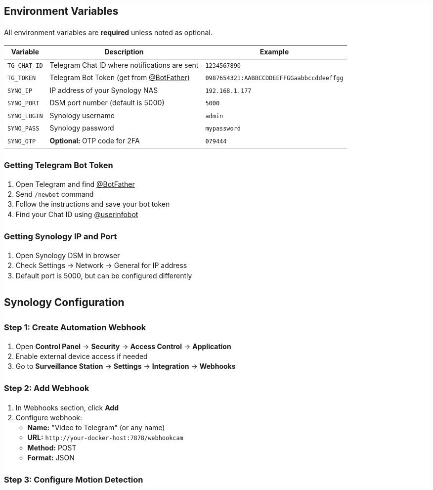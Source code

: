 ## Environment Variables

All environment variables are **required** unless noted as optional.

| Variable | Description | Example |
|----------|-------------|---------|
| `TG_CHAT_ID` | Telegram Chat ID where notifications are sent | `1234567890` |
| `TG_TOKEN` | Telegram Bot Token (get from [@BotFather](https://t.me/BotFather)) | `0987654321:AABBCCDDEEFFGGaabbccddeeffgg` |
| `SYNO_IP` | IP address of your Synology NAS | `192.168.1.177` |
| `SYNO_PORT` | DSM port number (default is 5000) | `5000` |
| `SYNO_LOGIN` | Synology username | `admin` |
| `SYNO_PASS` | Synology password | `mypassword` |
| `SYNO_OTP` | **Optional:** OTP code for 2FA | `079444` |

### Getting Telegram Bot Token

1. Open Telegram and find [@BotFather](https://t.me/BotFather)
2. Send `/newbot` command
3. Follow the instructions and save your bot token
4. Find your Chat ID using [@userinfobot](https://t.me/userinfobot)

### Getting Synology IP and Port

1. Open Synology DSM in browser
2. Check Settings → Network → General for IP address
3. Default port is 5000, but can be configured differently

## Synology Configuration

### Step 1: Create Automation Webhook

1. Open **Control Panel** → **Security** → **Access Control** → **Application**
2. Enable external device access if needed
3. Go to **Surveillance Station** → **Settings** → **Integration** → **Webhooks**

### Step 2: Add Webhook

1. In Webhooks section, click **Add**
2. Configure webhook:
   - **Name:** "Video to Telegram" (or any name)
   - **URL:** `http://your-docker-host:7878/webhookcam`
   - **Method:** POST
   - **Format:** JSON

### Step 3: Configure Motion Detection
